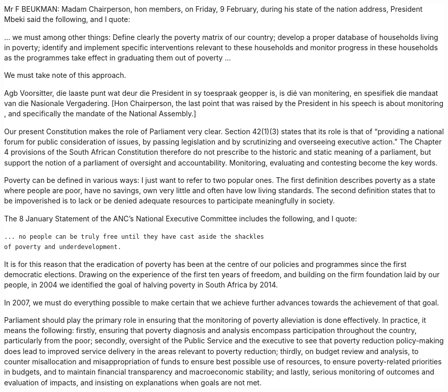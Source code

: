 Mr F BEUKMAN: Madam Chairperson, hon members, on Friday, 9 February, during
his state of the nation address, President Mbeki said the following, and I
quote:

   ... we must among other things: Define clearly the poverty matrix of our
   country; develop a proper database of households living in poverty;
   identify and implement specific interventions relevant to these
   households and monitor progress in these households as the programmes
   take effect in graduating them out of poverty ...


We must take note of this approach.

Agb Voorsitter, die laaste punt wat deur die President in sy toespraak
geopper is, is dié van monitering, en spesifiek die mandaat van die
Nasionale Vergadering. [Hon Chairperson, the last point that was raised by
the President in his speech is about monitoring , and specifically the
mandate of the National Assembly.]

Our present Constitution makes the role of Parliament very clear. Section
42(1)(3) states that its role is that of “providing a national forum for
public consideration of issues, by passing legislation and by scrutinizing
and overseeing executive action.” The Chapter 4 provisions of the South
African Constitution therefore do not prescribe to the historic and static
meaning of a parliament, but support the notion of a parliament of
oversight and accountability. Monitoring, evaluating and contesting become
the key words.

Poverty can be defined in various ways: I just want to refer to two popular
ones. The first definition describes poverty as a state where people are
poor, have no savings, own very little and often have low living standards.
The second definition states that to be impoverished is to lack or be
denied adequate resources to participate meaningfully in society.

The 8 January Statement of the ANC’s National Executive Committee includes
the following, and I quote:

    ... no people can be truly free until they have cast aside the shackles
    of poverty and underdevelopment.

It is for this reason that the eradication of poverty has been at the
centre of our policies and programmes since the first democratic elections.
Drawing on the experience of the first ten years of freedom, and building
on the firm foundation laid by our people, in 2004 we identified the goal
of halving poverty in South Africa by 2014.

In 2007, we must do everything possible to make certain that we achieve
further advances towards the achievement of that goal.

Parliament should play the primary role in ensuring that the monitoring of
poverty alleviation is done effectively. In practice, it means the
following: firstly, ensuring that poverty diagnosis and analysis encompass
participation throughout the country, particularly from the poor; secondly,
oversight of the Public Service and the executive to see that poverty
reduction policy-making does lead to improved service delivery in the areas
relevant to poverty reduction; thirdly, on budget review and analysis, to
counter misallocation and misappropriation of funds to ensure best possible
use of resources, to ensure poverty-related priorities in budgets, and to
maintain financial transparency and macroeconomic stability; and lastly,
serious monitoring of outcomes and evaluation of impacts, and insisting on
explanations when goals are not met.
